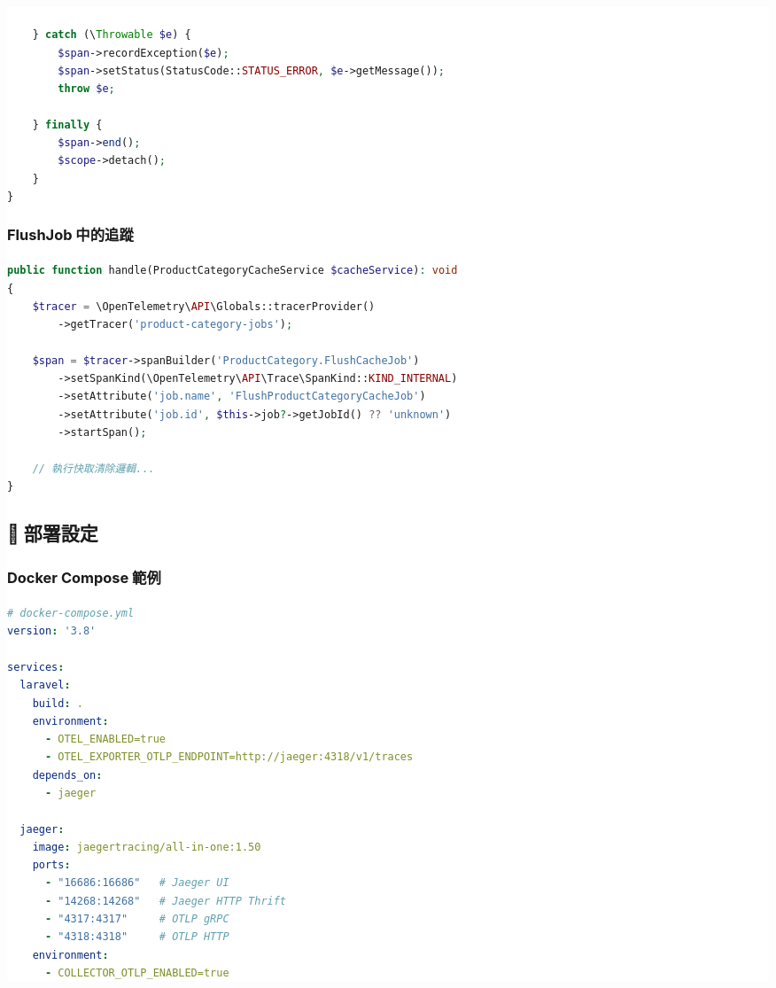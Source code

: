 ```php
        
    } catch (\Throwable $e) {
        $span->recordException($e);
        $span->setStatus(StatusCode::STATUS_ERROR, $e->getMessage());
        throw $e;
        
    } finally {
        $span->end();
        $scope->detach();
    }
}
```

### FlushJob 中的追蹤

```php
public function handle(ProductCategoryCacheService $cacheService): void
{
    $tracer = \OpenTelemetry\API\Globals::tracerProvider()
        ->getTracer('product-category-jobs');
    
    $span = $tracer->spanBuilder('ProductCategory.FlushCacheJob')
        ->setSpanKind(\OpenTelemetry\API\Trace\SpanKind::KIND_INTERNAL)
        ->setAttribute('job.name', 'FlushProductCategoryCacheJob')
        ->setAttribute('job.id', $this->job?->getJobId() ?? 'unknown')
        ->startSpan();
    
    // 執行快取清除邏輯...
}
```

## 🚀 部署設定

### Docker Compose 範例

```yaml
# docker-compose.yml
version: '3.8'

services:
  laravel:
    build: .
    environment:
      - OTEL_ENABLED=true
      - OTEL_EXPORTER_OTLP_ENDPOINT=http://jaeger:4318/v1/traces
    depends_on:
      - jaeger

  jaeger:
    image: jaegertracing/all-in-one:1.50
    ports:
      - "16686:16686"   # Jaeger UI
      - "14268:14268"   # Jaeger HTTP Thrift
      - "4317:4317"     # OTLP gRPC
      - "4318:4318"     # OTLP HTTP
    environment:
      - COLLECTOR_OTLP_ENABLED=true
```
